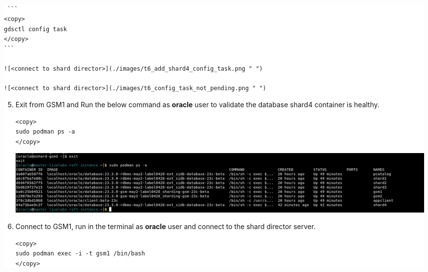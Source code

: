      ```
    <copy>
    gdsctl config task
    </copy>
    ```

    ![<connect to shard director>](./images/t6_add_shard4_config_task.png " ")

    ![<connect to shard director>](./images/t6_config_task_not_pending.png " ")

5. Exit from GSM1 and Run the below command as **oracle** user to validate the database shard4 container is healthy.

    ```
    <copy>
    sudo podman ps -a
    </copy>
    ```

     ![<add_shard4_container_validation>](./images/t6_add_shard4_container_validation.png " ")

6. Connect to GSM1, run in the terminal as **oracle** user and connect to the shard director server.

    ```
    <copy>
    sudo podman exec -i -t gsm1 /bin/bash
    </copy>
    ```
